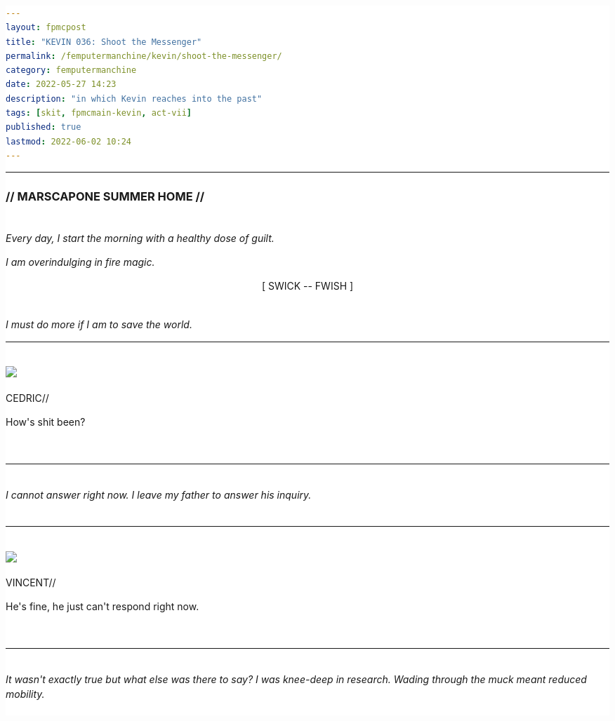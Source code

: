 ```yaml
---
layout: fpmcpost
title: "KEVIN 036: Shoot the Messenger"
permalink: /femputermanchine/kevin/shoot-the-messenger/
category: femputermanchine
date: 2022-05-27 14:23
description: "in which Kevin reaches into the past"
tags: [skit, fpmcmain-kevin, act-vii]
published: true
lastmod: 2022-06-02 10:24
---
```

[//]: # (  6/02/22  -added)

*****
### // MARSCAPONE SUMMER HOME //

<BR><I>Every day, I start the morning with a healthy dose of guilt.</i>

<i>I am overindulging in fire magic.</i>

<center>[ SWICK -- FWISH ]</center>

<br><i>I must do more if I am to save the world.</i>
<br>

*****
<br>
<div class="chat-box">
<img src="{{ site.url }}/assets/tb/cedric2.jpg" class="chat-portrait" />
<p class="ppl-sez">CEDRIC//</p>
<p class="ppl-sez">How's shit been?</p>
</div>
<br>

*****
<br><i>I cannot answer right now. I leave my father to answer his inquiry.</i>
<br><br>

*****
<br>
<div class="chat-box">
<img src="{{ site.url }}/assets/tb/vincent-tbfine.jpg" class="chat-portrait" />
<p class="ppl-sez">VINCENT//</p>
<p class="ppl-sez">He's fine, he just can't respond right now.</p>
</div>
<br>

*****
<br><i>It wasn't exactly true but what else was there to say? I was knee-deep in research. Wading through the muck meant reduced mobility.</i>
<br><br>
